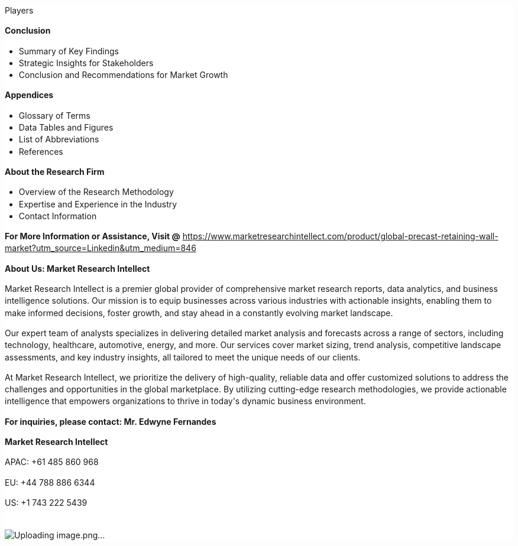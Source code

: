 Players</li></ul><p><strong>Conclusion</strong></p><ul><li>Summary of Key Findings</li><li>Strategic Insights for Stakeholders</li><li>Conclusion and Recommendations for Market Growth</li></ul><p><strong>Appendices</strong></p><ul><li>Glossary of Terms</li><li>Data Tables and Figures</li><li>List of Abbreviations</li><li>References</li></ul><p><strong>About the Research Firm</strong></p><ul><li>Overview of the Research Methodology</li><li>Expertise and Experience in the Industry</li><li>Contact Information</li></ul></div><div class="article-main__content" data-test-id="publishing-text-block"><p><span class="font-[700]"><strong>For More Information or Assistance, Visit @</strong>&nbsp;<a href="https://www.marketresearchintellect.com/product/global-precast-retaining-wall-market?utm_source=Linkedin&utm_medium=846">https://www.marketresearchintellect.com/product/global-precast-retaining-wall-market?utm_source=Linkedin&utm_medium=846</a></span></p><p><strong>About Us: Market Research Intellect</strong></p><p>Market Research Intellect is a premier global provider of comprehensive market research reports, data analytics, and business intelligence solutions. Our mission is to equip businesses across various industries with actionable insights, enabling them to make informed decisions, foster growth, and stay ahead in a constantly evolving market landscape.</p><p>Our expert team of analysts specializes in delivering detailed market analysis and forecasts across a range of sectors, including technology, healthcare, automotive, energy, and more. Our services cover market sizing, trend analysis, competitive landscape assessments, and key industry insights, all tailored to meet the unique needs of our clients.</p><p>At Market Research Intellect, we prioritize the delivery of high-quality, reliable data and offer customized solutions to address the challenges and opportunities in the global marketplace. By utilizing cutting-edge research methodologies, we provide actionable intelligence that empowers organizations to thrive in today's dynamic business environment.</p><p><strong>For inquiries, please contact: Mr. Edwyne Fernandes</strong></p><p><strong>Market Research Intellect</strong></p><p>APAC: +61 485 860 968</p><p>EU: +44 788 886 6344</p><p>US: +1 743 222 5439</p></div><div class="article-main__content" data-test-id="publishing-text-block">&nbsp;</div>
![Uploading image.png…]()
